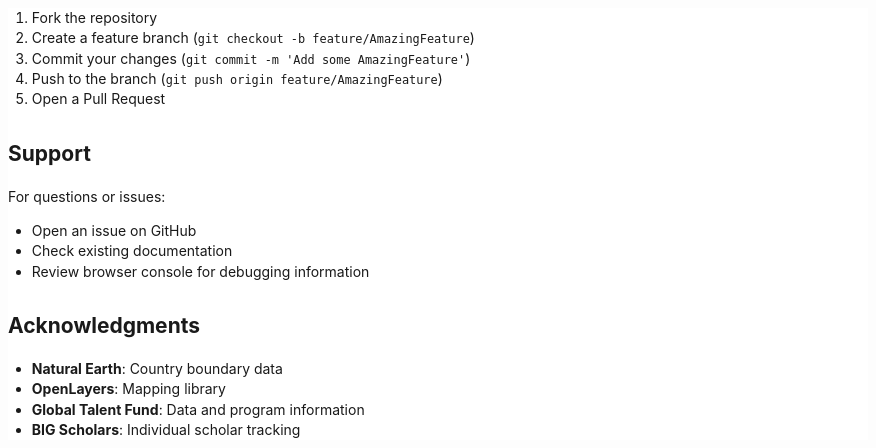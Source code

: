 1. Fork the repository
2. Create a feature branch (`git checkout -b feature/AmazingFeature`)
3. Commit your changes (`git commit -m 'Add some AmazingFeature'`)
4. Push to the branch (`git push origin feature/AmazingFeature`)
5. Open a Pull Request

## Support

For questions or issues:
- Open an issue on GitHub
- Check existing documentation
- Review browser console for debugging information

## Acknowledgments

- **Natural Earth**: Country boundary data
- **OpenLayers**: Mapping library
- **Global Talent Fund**: Data and program information
- **BIG Scholars**: Individual scholar tracking